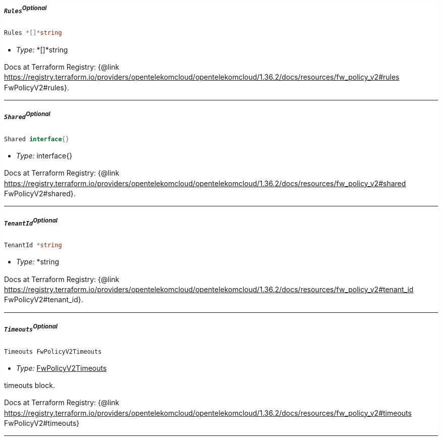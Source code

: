 ##### `Rules`<sup>Optional</sup> <a name="Rules" id="@cdktf/provider-opentelekomcloud.fwPolicyV2.FwPolicyV2Config.property.rules"></a>

```go
Rules *[]*string
```

- *Type:* *[]*string

Docs at Terraform Registry: {@link https://registry.terraform.io/providers/opentelekomcloud/opentelekomcloud/1.36.2/docs/resources/fw_policy_v2#rules FwPolicyV2#rules}.

---

##### `Shared`<sup>Optional</sup> <a name="Shared" id="@cdktf/provider-opentelekomcloud.fwPolicyV2.FwPolicyV2Config.property.shared"></a>

```go
Shared interface{}
```

- *Type:* interface{}

Docs at Terraform Registry: {@link https://registry.terraform.io/providers/opentelekomcloud/opentelekomcloud/1.36.2/docs/resources/fw_policy_v2#shared FwPolicyV2#shared}.

---

##### `TenantId`<sup>Optional</sup> <a name="TenantId" id="@cdktf/provider-opentelekomcloud.fwPolicyV2.FwPolicyV2Config.property.tenantId"></a>

```go
TenantId *string
```

- *Type:* *string

Docs at Terraform Registry: {@link https://registry.terraform.io/providers/opentelekomcloud/opentelekomcloud/1.36.2/docs/resources/fw_policy_v2#tenant_id FwPolicyV2#tenant_id}.

---

##### `Timeouts`<sup>Optional</sup> <a name="Timeouts" id="@cdktf/provider-opentelekomcloud.fwPolicyV2.FwPolicyV2Config.property.timeouts"></a>

```go
Timeouts FwPolicyV2Timeouts
```

- *Type:* <a href="#@cdktf/provider-opentelekomcloud.fwPolicyV2.FwPolicyV2Timeouts">FwPolicyV2Timeouts</a>

timeouts block.

Docs at Terraform Registry: {@link https://registry.terraform.io/providers/opentelekomcloud/opentelekomcloud/1.36.2/docs/resources/fw_policy_v2#timeouts FwPolicyV2#timeouts}

---